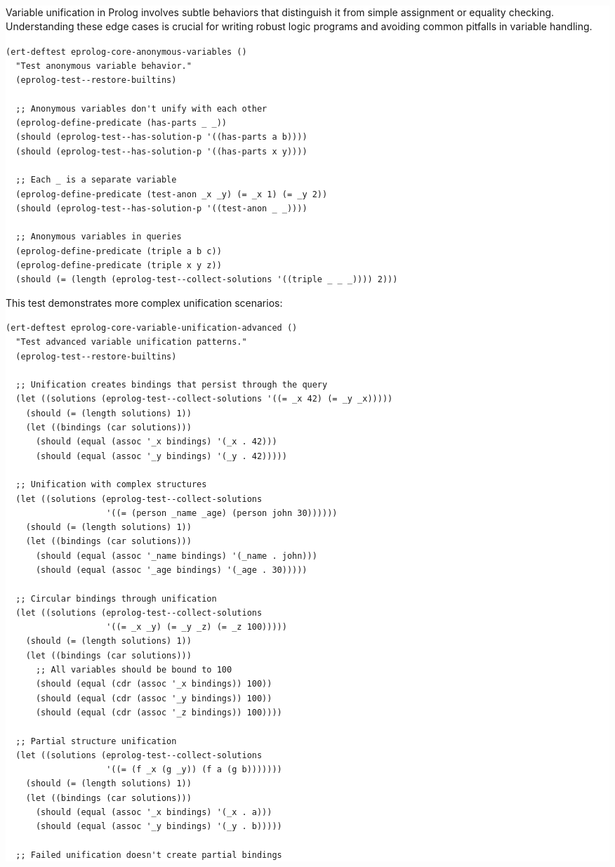 Variable unification in Prolog involves subtle behaviors that distinguish it from simple assignment or equality checking. Understanding these edge cases is crucial for writing robust logic programs and avoiding common pitfalls in variable handling.

```emacs-lisp
(ert-deftest eprolog-core-anonymous-variables ()
  "Test anonymous variable behavior."
  (eprolog-test--restore-builtins)

  ;; Anonymous variables don't unify with each other
  (eprolog-define-predicate (has-parts _ _))
  (should (eprolog-test--has-solution-p '((has-parts a b))))
  (should (eprolog-test--has-solution-p '((has-parts x y))))

  ;; Each _ is a separate variable
  (eprolog-define-predicate (test-anon _x _y) (= _x 1) (= _y 2))
  (should (eprolog-test--has-solution-p '((test-anon _ _))))

  ;; Anonymous variables in queries
  (eprolog-define-predicate (triple a b c))
  (eprolog-define-predicate (triple x y z))
  (should (= (length (eprolog-test--collect-solutions '((triple _ _ _)))) 2)))
```

This test demonstrates more complex unification scenarios:

```emacs-lisp
(ert-deftest eprolog-core-variable-unification-advanced ()
  "Test advanced variable unification patterns."
  (eprolog-test--restore-builtins)

  ;; Unification creates bindings that persist through the query
  (let ((solutions (eprolog-test--collect-solutions '((= _x 42) (= _y _x)))))
    (should (= (length solutions) 1))
    (let ((bindings (car solutions)))
      (should (equal (assoc '_x bindings) '(_x . 42)))
      (should (equal (assoc '_y bindings) '(_y . 42)))))

  ;; Unification with complex structures
  (let ((solutions (eprolog-test--collect-solutions 
                    '((= (person _name _age) (person john 30))))))
    (should (= (length solutions) 1))
    (let ((bindings (car solutions)))
      (should (equal (assoc '_name bindings) '(_name . john)))
      (should (equal (assoc '_age bindings) '(_age . 30)))))

  ;; Circular bindings through unification
  (let ((solutions (eprolog-test--collect-solutions 
                    '((= _x _y) (= _y _z) (= _z 100)))))
    (should (= (length solutions) 1))
    (let ((bindings (car solutions)))
      ;; All variables should be bound to 100
      (should (equal (cdr (assoc '_x bindings)) 100))
      (should (equal (cdr (assoc '_y bindings)) 100))
      (should (equal (cdr (assoc '_z bindings)) 100))))

  ;; Partial structure unification
  (let ((solutions (eprolog-test--collect-solutions 
                    '((= (f _x (g _y)) (f a (g b)))))))
    (should (= (length solutions) 1))
    (let ((bindings (car solutions)))
      (should (equal (assoc '_x bindings) '(_x . a)))
      (should (equal (assoc '_y bindings) '(_y . b)))))

  ;; Failed unification doesn't create partial bindings
```